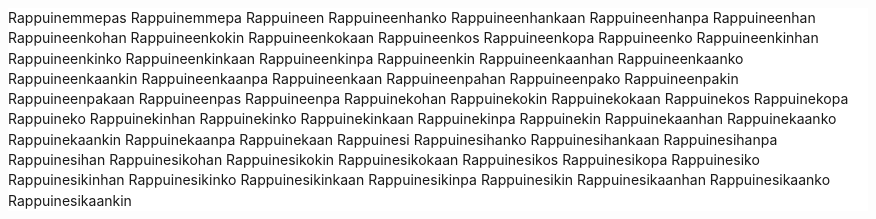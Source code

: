 Rappuinemmepas
Rappuinemmepa
Rappuineen
Rappuineenhanko
Rappuineenhankaan
Rappuineenhanpa
Rappuineenhan
Rappuineenkohan
Rappuineenkokin
Rappuineenkokaan
Rappuineenkos
Rappuineenkopa
Rappuineenko
Rappuineenkinhan
Rappuineenkinko
Rappuineenkinkaan
Rappuineenkinpa
Rappuineenkin
Rappuineenkaanhan
Rappuineenkaanko
Rappuineenkaankin
Rappuineenkaanpa
Rappuineenkaan
Rappuineenpahan
Rappuineenpako
Rappuineenpakin
Rappuineenpakaan
Rappuineenpas
Rappuineenpa
Rappuinekohan
Rappuinekokin
Rappuinekokaan
Rappuinekos
Rappuinekopa
Rappuineko
Rappuinekinhan
Rappuinekinko
Rappuinekinkaan
Rappuinekinpa
Rappuinekin
Rappuinekaanhan
Rappuinekaanko
Rappuinekaankin
Rappuinekaanpa
Rappuinekaan
Rappuinesi
Rappuinesihanko
Rappuinesihankaan
Rappuinesihanpa
Rappuinesihan
Rappuinesikohan
Rappuinesikokin
Rappuinesikokaan
Rappuinesikos
Rappuinesikopa
Rappuinesiko
Rappuinesikinhan
Rappuinesikinko
Rappuinesikinkaan
Rappuinesikinpa
Rappuinesikin
Rappuinesikaanhan
Rappuinesikaanko
Rappuinesikaankin